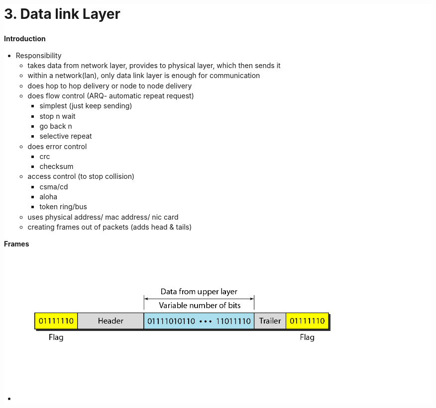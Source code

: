# 3. Data link Layer

**Introduction**
- Responsibility
	- takes data from network layer, provides to physical layer, which then sends it
	- within a network(lan), only data link layer is enough for communication
	- does hop to hop delivery or node to node delivery
	- does flow control (ARQ- automatic repeat request)
		- simplest (just keep sending)
		- stop n wait
		- go back n
		- selective repeat
	- does error control
		- crc
		- checksum
	- access control (to stop collision)
		- csma/cd
		- aloha
		- token ring/bus
	- uses physical address/ mac address/ nic card
	- creating frames out of packets (adds head & tails)






**Frames**
- ![e0aca973d1e8ed0f72b7906f53d389f7.png](../_resources/22c85bbcdf1e4b59bca6d39e8e988943.png)